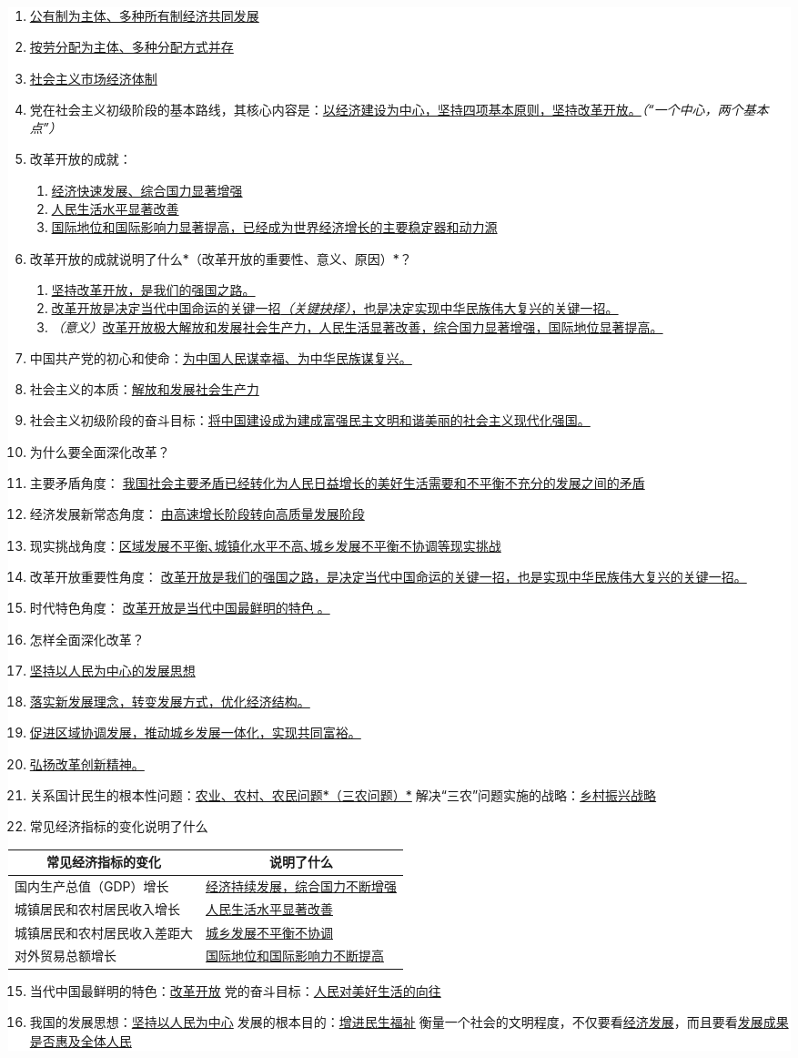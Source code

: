    1. <u>公有制为主体、多种所有制经济共同发展</u>
   2. <u>按劳分配为主体、多种分配方式并存</u>
   3. <u>社会主义市场经济体制</u>

5. 党在社会主义初级阶段的基本路线，其核心内容是：<u>以经济建设为中心，坚持四项基本原则，坚持改革开放。</u><i>（“一个中心，两个基本点”）</i>

6. 改革开放的成就：

   1. <u>经济快速发展、综合国力显著增强</u>
   2. <u>人民生活水平显著改善</u>
   3. <u>国际地位和国际影响力显著提高，已经成为世界经济增长的主要稳定器和动力源</u>

7. 改革开放的成就说明了什么*（改革开放的重要性、意义、原因）*？

   1. <u>坚持改革开放，是我们的强国之路。</u>
   2. <u>改革开放是决定当代中国命运的关键一招<i>（关键抉择）</i>，也是决定实现中华民族伟大复兴的关键一招。</u>
   3. <i>（意义）</i><u>改革开放极大解放和发展社会生产力，人民生活显著改善，综合国力显著增强，国际地位显著提高。</u>

8. 中国共产党的初心和使命：<u>为中国人民谋幸福、为中华民族谋复兴。</u>

9. 社会主义的本质：<u>解放和发展社会生产力</u>

10. 社会主义初级阶段的奋斗目标：<u>将中国建设成为建成富强民主文明和谐美丽的社会主义现代化强国。</u>

11. 为什么要全面深化改革？

   1. 主要矛盾角度： <u>我国社会主要矛盾已经转化为人民日益增长的美好生活需要和不平衡不充分的发展之间的矛盾</u>
   2. 经济发展新常态角度： <u>由高速增长阶段转向高质量发展阶段</u>
   3. 现实挑战角度：<u>区域发展不平衡､城镇化水平不高､城乡发展不平衡不协调等现实挑战</u>
   4. 改革开放重要性角度： <u> 改革开放是我们的强国之路，是决定当代中国命运的关键一招，也是实现中华民族伟大复兴的关键一招。</u>
   5. 时代特色角度： <u>改革开放是当代中国最鲜明的特色 。</u>

12. 怎样全面深化改革？

   1. <u>坚持以人民为中心的发展思想</u>
   2. <u>落实新发展理念，转变发展方式，优化经济结构。</u>
   3. <u>促进区域协调发展，推动城乡发展一体化，实现共同富裕。</u>
   4. <u>弘扬改革创新精神。</u>

13. 关系国计民生的根本性问题：<u>农业、农村、农民问题*（三农问题）*</u>
   解决“三农”问题实施的战略：<u>乡村振兴战略</u>

14. 常见经济指标的变化说明了什么

   | 常见经济指标的变化           | 说明了什么                            |
   | ---------------------------- | ------------------------------------- |
   | 国内生产总值（GDP）增长      | <u>经济持续发展，综合国力不断增强</u> |
   | 城镇居民和农村居民收入增长   | <u>人民生活水平显著改善</u>           |
   | 城镇居民和农村居民收入差距大 | <u>城乡发展不平衡不协调</u>           |
   | 对外贸易总额增长             | <u>国际地位和国际影响力不断提高</u>   |

15. 当代中国最鲜明的特色：<u>改革开放</u>
   党的奋斗目标：<u>人民对美好生活的向往</u>

16. 我国的发展思想：<u>坚持以人民为中心</u>
   发展的根本目的：<u>增进民生福祉</u>
   衡量一个社会的文明程度，不仅要看<u>经济发展</u>，而且要看<u>发展成果是否惠及全体人民</u>
